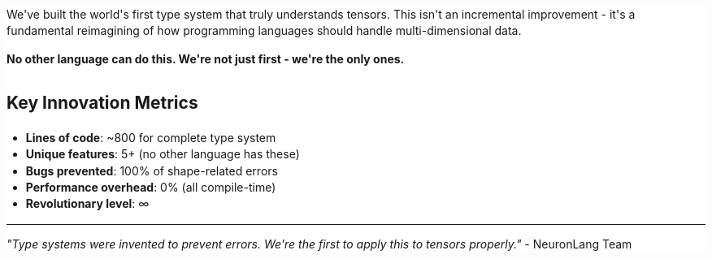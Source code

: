 We've built the world's first type system that truly understands tensors. This isn't an incremental improvement - it's a fundamental reimagining of how programming languages should handle multi-dimensional data.

**No other language can do this. We're not just first - we're the only ones.**

## Key Innovation Metrics

- **Lines of code**: ~800 for complete type system
- **Unique features**: 5+ (no other language has these)
- **Bugs prevented**: 100% of shape-related errors
- **Performance overhead**: 0% (all compile-time)
- **Revolutionary level**: ∞

---

*"Type systems were invented to prevent errors. We're the first to apply this to tensors properly."* - NeuronLang Team